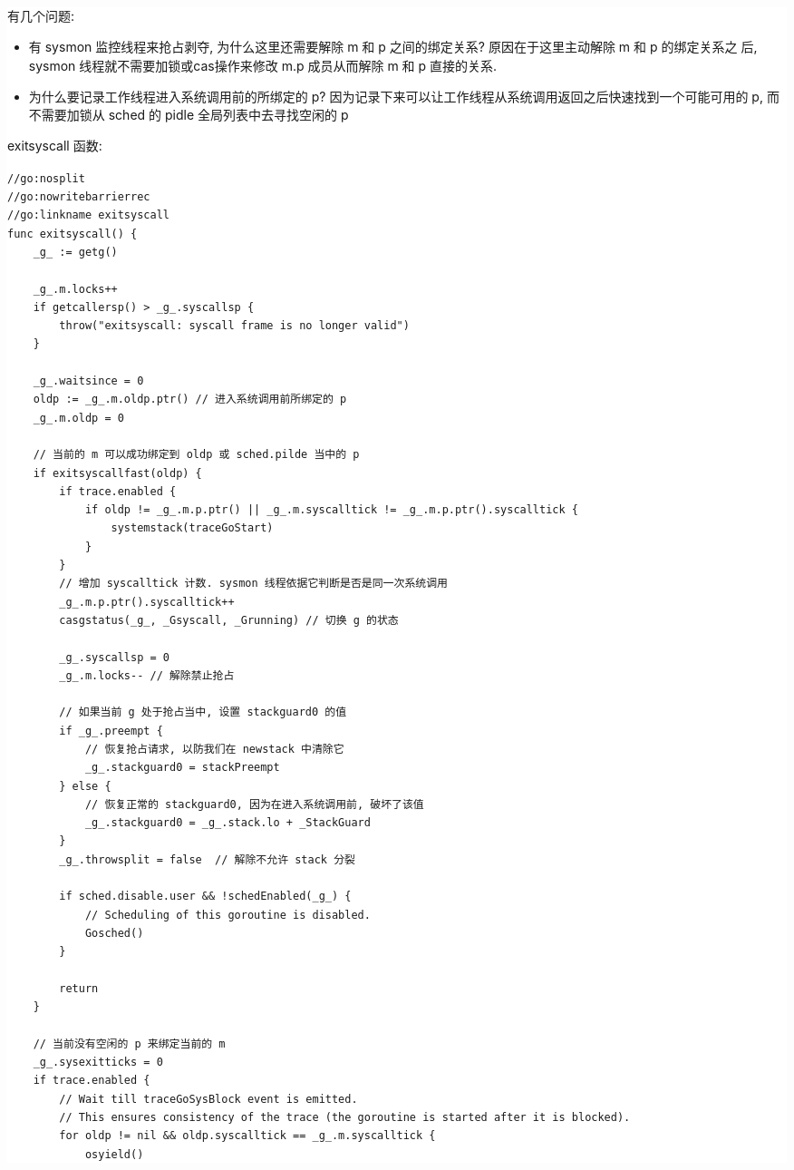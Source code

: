 有几个问题:

- 有 sysmon 监控线程来抢占剥夺, 为什么这里还需要解除 m 和 p 之间的绑定关系? 原因在于这里主动解除 m 和 p 的绑定关系之
后, sysmon 线程就不需要加锁或cas操作来修改 m.p 成员从而解除 m 和 p 直接的关系.

- 为什么要记录工作线程进入系统调用前的所绑定的 p? 因为记录下来可以让工作线程从系统调用返回之后快速找到一个可能可用的 p,
而不需要加锁从 sched 的 pidle 全局列表中去寻找空闲的 p


exitsyscall 函数:

```cgo
//go:nosplit
//go:nowritebarrierrec
//go:linkname exitsyscall
func exitsyscall() {
    _g_ := getg()
    
    _g_.m.locks++ 
    if getcallersp() > _g_.syscallsp {
        throw("exitsyscall: syscall frame is no longer valid")
    }
    
    _g_.waitsince = 0
    oldp := _g_.m.oldp.ptr() // 进入系统调用前所绑定的 p
    _g_.m.oldp = 0
    
    // 当前的 m 可以成功绑定到 oldp 或 sched.pilde 当中的 p
    if exitsyscallfast(oldp) {
        if trace.enabled {
            if oldp != _g_.m.p.ptr() || _g_.m.syscalltick != _g_.m.p.ptr().syscalltick {
                systemstack(traceGoStart)
            }
        }
        // 增加 syscalltick 计数. sysmon 线程依据它判断是否是同一次系统调用
        _g_.m.p.ptr().syscalltick++
        casgstatus(_g_, _Gsyscall, _Grunning) // 切换 g 的状态
    
        _g_.syscallsp = 0
        _g_.m.locks-- // 解除禁止抢占
        
        // 如果当前 g 处于抢占当中, 设置 stackguard0 的值
        if _g_.preempt {
            // 恢复抢占请求, 以防我们在 newstack 中清除它
            _g_.stackguard0 = stackPreempt
        } else {
            // 恢复正常的 stackguard0, 因为在进入系统调用前, 破坏了该值
            _g_.stackguard0 = _g_.stack.lo + _StackGuard
        }
        _g_.throwsplit = false  // 解除不允许 stack 分裂
    
        if sched.disable.user && !schedEnabled(_g_) {
            // Scheduling of this goroutine is disabled.
            Gosched()
        }
    
        return
    }
    
    // 当前没有空闲的 p 来绑定当前的 m
    _g_.sysexitticks = 0
    if trace.enabled {
        // Wait till traceGoSysBlock event is emitted.
        // This ensures consistency of the trace (the goroutine is started after it is blocked).
        for oldp != nil && oldp.syscalltick == _g_.m.syscalltick {
            osyield()
```